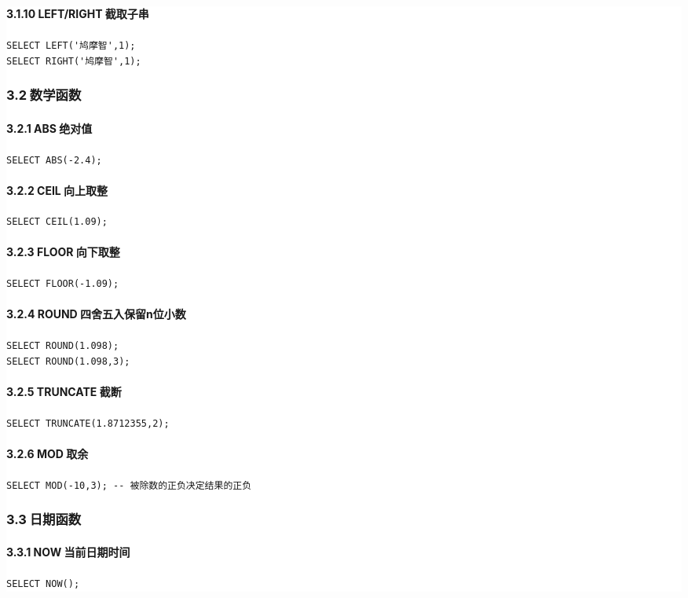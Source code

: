 
#### 3.1.10 LEFT/RIGHT 截取子串

```
SELECT LEFT('鸠摩智',1);
SELECT RIGHT('鸠摩智',1);
```



### 3.2 数学函数

#### 3.2.1 ABS 绝对值
```
SELECT ABS(-2.4);
```



#### 3.2.2 CEIL 向上取整
```
SELECT CEIL(1.09);
```



#### 3.2.3 FLOOR 向下取整
```
SELECT FLOOR(-1.09);
```



#### 3.2.4 ROUND 四舍五入保留n位小数
```
SELECT ROUND(1.098);
SELECT ROUND(1.098,3);
```



#### 3.2.5 TRUNCATE 截断

```
SELECT TRUNCATE(1.8712355,2);
```



#### 3.2.6 MOD 取余
```
SELECT MOD(-10,3); -- 被除数的正负决定结果的正负
```



### 3.3 日期函数

#### 3.3.1 NOW 当前日期时间
```
SELECT NOW();
```
